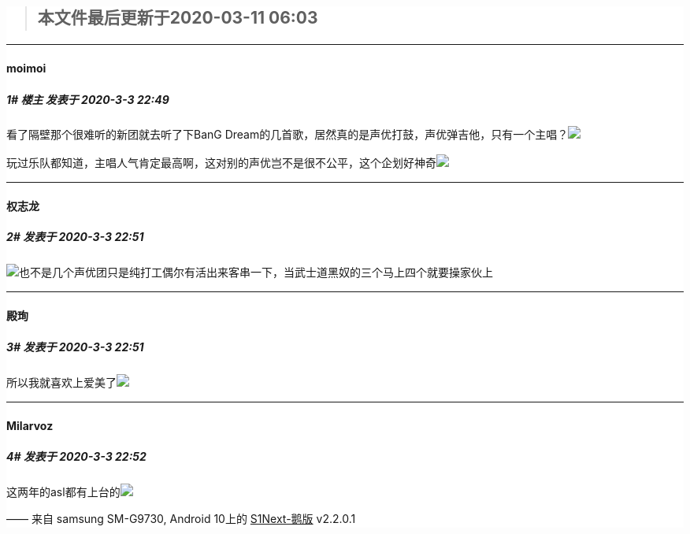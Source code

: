 > ## **本文件最后更新于2020-03-11 06:03** 



-----

####  moimoi  
##### 1#       楼主       发表于 2020-3-3 22:49




看了隔壁那个很难听的新团就去听了下BanG Dream的几首歌，居然真的是声优打鼓，声优弹吉他，只有一个主唱？<img src="https://static.saraba1st.com/image/smiley/face2017/101.png" referrerpolicy="no-referrer">

玩过乐队都知道，主唱人气肯定最高啊，这对别的声优岂不是很不公平，这个企划好神奇<img src="https://static.saraba1st.com/image/smiley/face2017/112.png" referrerpolicy="no-referrer">







-----

####  权志龙  
##### 2#       发表于 2020-3-3 22:51



<img src="https://static.saraba1st.com/image/smiley/face2017/067.png" referrerpolicy="no-referrer">也不是几个声优团只是纯打工偶尔有活出来客串一下，当武士道黑奴的三个马上四个就要操家伙上







-----

####  殿珣  
##### 3#       发表于 2020-3-3 22:51




所以我就喜欢上爱美了<img src="https://static.saraba1st.com/image/smiley/face2017/037.png" referrerpolicy="no-referrer">







-----

####  Milarvoz  
##### 4#       发表于 2020-3-3 22:52




这两年的asl都有上台的<img src="https://static.saraba1st.com/image/smiley/face2017/034.png" referrerpolicy="no-referrer">

—— 来自 samsung SM-G9730, Android 10上的 [S1Next-鹅版](https://github.com/ykrank/S1-Next/releases) v2.2.0.1
